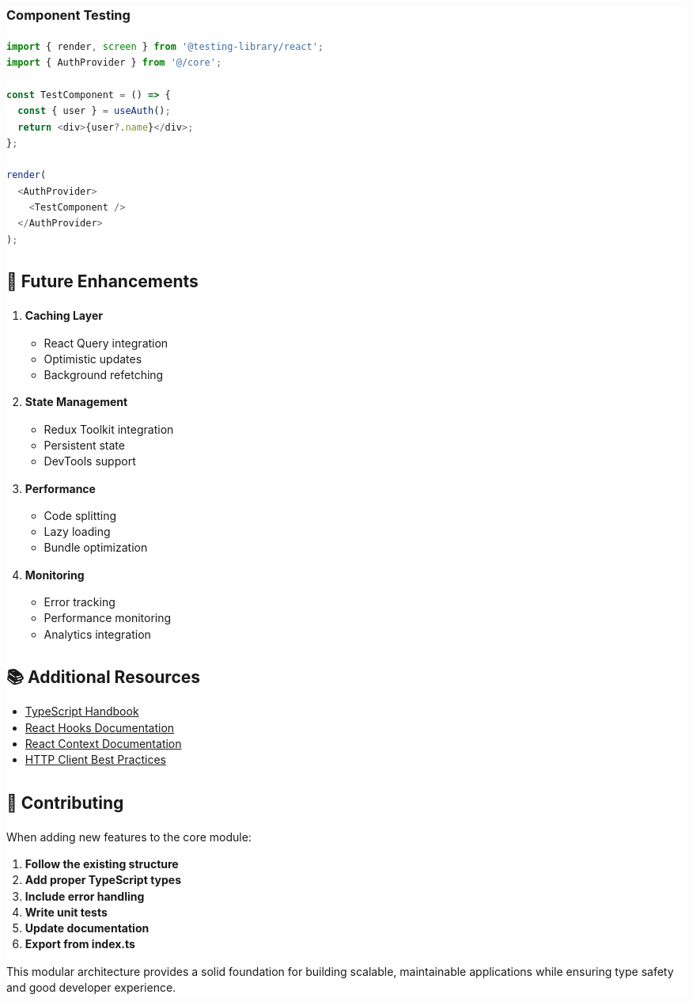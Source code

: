 ### Component Testing
```typescript
import { render, screen } from '@testing-library/react';
import { AuthProvider } from '@/core';

const TestComponent = () => {
  const { user } = useAuth();
  return <div>{user?.name}</div>;
};

render(
  <AuthProvider>
    <TestComponent />
  </AuthProvider>
);
```

## 🔮 Future Enhancements

1. **Caching Layer**
   - React Query integration
   - Optimistic updates
   - Background refetching

2. **State Management**
   - Redux Toolkit integration
   - Persistent state
   - DevTools support

3. **Performance**
   - Code splitting
   - Lazy loading
   - Bundle optimization

4. **Monitoring**
   - Error tracking
   - Performance monitoring
   - Analytics integration

## 📚 Additional Resources

- [TypeScript Handbook](https://www.typescriptlang.org/docs/)
- [React Hooks Documentation](https://react.dev/reference/react/hooks)
- [React Context Documentation](https://react.dev/reference/react/createContext)
- [HTTP Client Best Practices](https://developer.mozilla.org/en-US/docs/Web/API/Fetch_API)

## 🤝 Contributing

When adding new features to the core module:

1. **Follow the existing structure**
2. **Add proper TypeScript types**
3. **Include error handling**
4. **Write unit tests**
5. **Update documentation**
6. **Export from index.ts**

This modular architecture provides a solid foundation for building scalable, maintainable applications while ensuring type safety and good developer experience. 